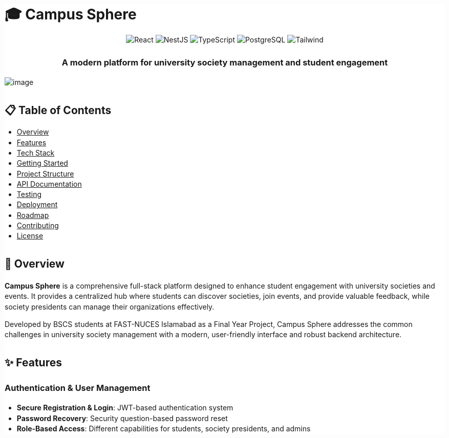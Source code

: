# 🎓 Campus Sphere

<div align="center">
  <img src="https://img.shields.io/badge/React-18.2.0-61DAFB?style=for-the-badge&logo=react" alt="React" />
  <img src="https://img.shields.io/badge/NestJS-10.0.0-E0234E?style=for-the-badge&logo=nestjs" alt="NestJS" />
  <img src="https://img.shields.io/badge/TypeScript-5.0.0-3178C6?style=for-the-badge&logo=typescript" alt="TypeScript" />
  <img src="https://img.shields.io/badge/PostgreSQL-15.0-4169E1?style=for-the-badge&logo=postgresql" alt="PostgreSQL" />
  <img src="https://img.shields.io/badge/Tailwind-3.3.0-06B6D4?style=for-the-badge&logo=tailwindcss" alt="Tailwind" />
</div>

<div align="center">
  <h3>A modern platform for university society management and student engagement</h3>
</div>

![image](https://github.com/user-attachments/assets/7f92f77d-aa36-4f7f-8695-4c7f2c8d3f74)

## 📋 Table of Contents

- [Overview](#-overview)
- [Features](#-features)
- [Tech Stack](#-tech-stack)
- [Getting Started](#-getting-started)
- [Project Structure](#-project-structure)
- [API Documentation](#-api-documentation)
- [Testing](#-testing)
- [Deployment](#-deployment)
- [Roadmap](#-roadmap)
- [Contributing](#-contributing)
- [License](#-license)

## 🌟 Overview

**Campus Sphere** is a comprehensive full-stack platform designed to enhance student engagement with university societies and events. It provides a centralized hub where students can discover societies, join events, and provide valuable feedback, while society presidents can manage their organizations effectively.

Developed by BSCS students at FAST-NUCES Islamabad as a Final Year Project, Campus Sphere addresses the common challenges in university society management with a modern, user-friendly interface and robust backend architecture.

## ✨ Features

### Authentication & User Management
- **Secure Registration & Login**: JWT-based authentication system
- **Password Recovery**: Security question-based password reset
- **Role-Based Access**: Different capabilities for students, society presidents, and admins
